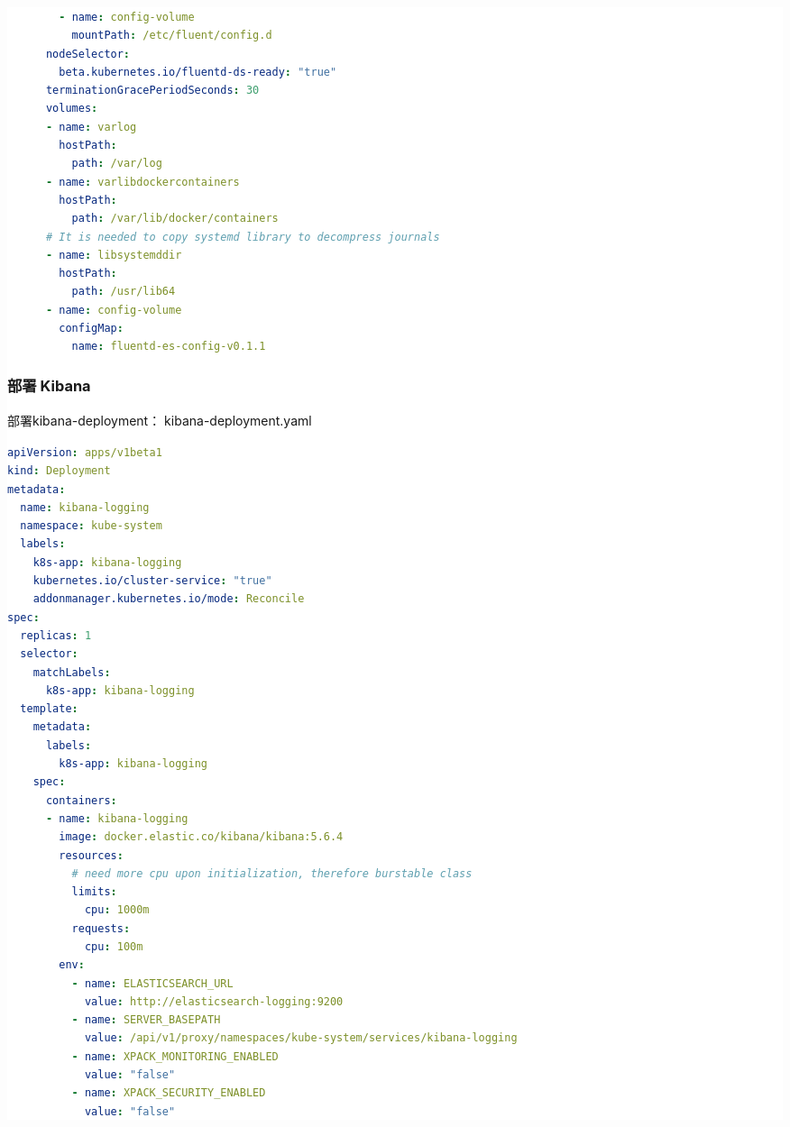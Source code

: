 ```yaml
        - name: config-volume
          mountPath: /etc/fluent/config.d
      nodeSelector:
        beta.kubernetes.io/fluentd-ds-ready: "true"
      terminationGracePeriodSeconds: 30
      volumes:
      - name: varlog
        hostPath:
          path: /var/log
      - name: varlibdockercontainers
        hostPath:
          path: /var/lib/docker/containers
      # It is needed to copy systemd library to decompress journals
      - name: libsystemddir
        hostPath:
          path: /usr/lib64
      - name: config-volume
        configMap:
          name: fluentd-es-config-v0.1.1
```

### 部署 Kibana 

部署kibana-deployment：
kibana-deployment.yaml
```yaml
apiVersion: apps/v1beta1
kind: Deployment
metadata:
  name: kibana-logging
  namespace: kube-system
  labels:
    k8s-app: kibana-logging
    kubernetes.io/cluster-service: "true"
    addonmanager.kubernetes.io/mode: Reconcile
spec:
  replicas: 1
  selector:
    matchLabels:
      k8s-app: kibana-logging
  template:
    metadata:
      labels:
        k8s-app: kibana-logging
    spec:
      containers:
      - name: kibana-logging
        image: docker.elastic.co/kibana/kibana:5.6.4
        resources:
          # need more cpu upon initialization, therefore burstable class
          limits:
            cpu: 1000m
          requests:
            cpu: 100m
        env:
          - name: ELASTICSEARCH_URL
            value: http://elasticsearch-logging:9200
          - name: SERVER_BASEPATH
            value: /api/v1/proxy/namespaces/kube-system/services/kibana-logging
          - name: XPACK_MONITORING_ENABLED
            value: "false"
          - name: XPACK_SECURITY_ENABLED
            value: "false"
```